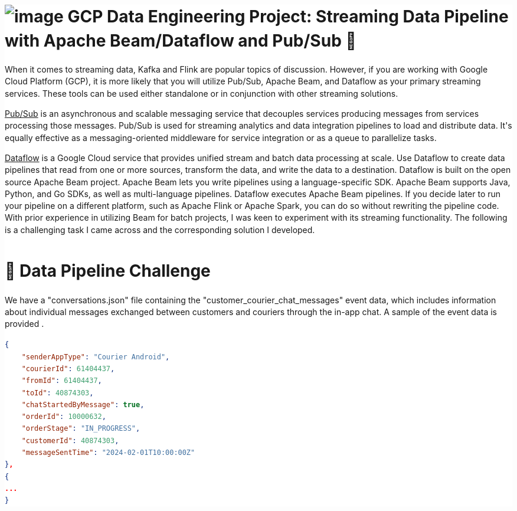 # <img width="40" alt="image" src="https://github.com/janaom/gcp-data-engineering-etl-with-composer-dataflow/assets/83917694/60f8f158-3bdc-4b3d-94ae-27a12441e2a3">  GCP Data Engineering Project: Streaming Data Pipeline with Apache Beam/Dataflow and Pub/Sub 📡

When it comes to streaming data, Kafka and Flink are popular topics of discussion. However, if you are working with Google Cloud Platform (GCP), it is more likely that you will utilize Pub/Sub, Apache Beam, and Dataflow as your primary streaming services. These tools can be used either standalone or in conjunction with other streaming solutions.

[Pub/Sub](https://cloud.google.com/pubsub/docs/overview) is an asynchronous and scalable messaging service that decouples services producing messages from services processing those messages. Pub/Sub is used for streaming analytics and data integration pipelines to load and distribute data. It's equally effective as a messaging-oriented middleware for service integration or as a queue to parallelize tasks.

[Dataflow](https://cloud.google.com/dataflow/docs/overview) is a Google Cloud service that provides unified stream and batch data processing at scale. Use Dataflow to create data pipelines that read from one or more sources, transform the data, and write the data to a destination. Dataflow is built on the open source Apache Beam project. Apache Beam lets you write pipelines using a language-specific SDK. Apache Beam supports Java, Python, and Go SDKs, as well as multi-language pipelines. Dataflow executes Apache Beam pipelines. If you decide later to run your pipeline on a different platform, such as Apache Flink or Apache Spark, you can do so without rewriting the pipeline code.
With prior experience in utilizing Beam for batch projects, I was keen to experiment with its streaming functionality. The following is a challenging task I came across and the corresponding solution I developed.

# 🚀 Data Pipeline Challenge

We have a "conversations.json" file containing the "customer_courier_chat_messages" event data, which includes information about individual messages exchanged between customers and couriers through the in-app chat. A sample of the event data is provided .

```json
{
    "senderAppType": "Courier Android",
    "courierId": 61404437,
    "fromId": 61404437,
    "toId": 40874303,
    "chatStartedByMessage": true,
    "orderId": 10000632,
    "orderStage": "IN_PROGRESS",
    "customerId": 40874303,
    "messageSentTime": "2024-02-01T10:00:00Z"
},
{
...
}
```
